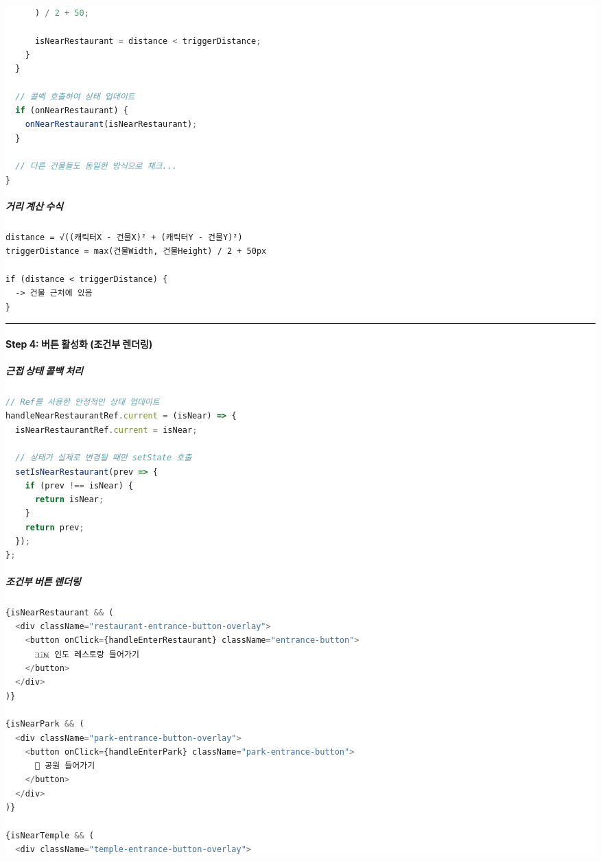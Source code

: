 ```javascript
      ) / 2 + 50;

      isNearRestaurant = distance < triggerDistance;
    }
  }

  // 콜백 호출하여 상태 업데이트
  if (onNearRestaurant) {
    onNearRestaurant(isNearRestaurant);
  }

  // 다른 건물들도 동일한 방식으로 체크...
}
```

##### 거리 계산 수식
```
distance = √((캐릭터X - 건물X)² + (캐릭터Y - 건물Y)²)
triggerDistance = max(건물Width, 건물Height) / 2 + 50px

if (distance < triggerDistance) {
  -> 건물 근처에 있음
}
```

---

#### **Step 4: 버튼 활성화 (조건부 렌더링)**

##### 근접 상태 콜백 처리
```javascript
// Ref를 사용한 안정적인 상태 업데이트
handleNearRestaurantRef.current = (isNear) => {
  isNearRestaurantRef.current = isNear;

  // 상태가 실제로 변경될 때만 setState 호출
  setIsNearRestaurant(prev => {
    if (prev !== isNear) {
      return isNear;
    }
    return prev;
  });
};
```

##### 조건부 버튼 렌더링
```javascript
{isNearRestaurant && (
  <div className="restaurant-entrance-button-overlay">
    <button onClick={handleEnterRestaurant} className="entrance-button">
      🇮🇳 인도 레스토랑 들어가기
    </button>
  </div>
)}

{isNearPark && (
  <div className="park-entrance-button-overlay">
    <button onClick={handleEnterPark} className="park-entrance-button">
      🌳 공원 들어가기
    </button>
  </div>
)}

{isNearTemple && (
  <div className="temple-entrance-button-overlay">
```
